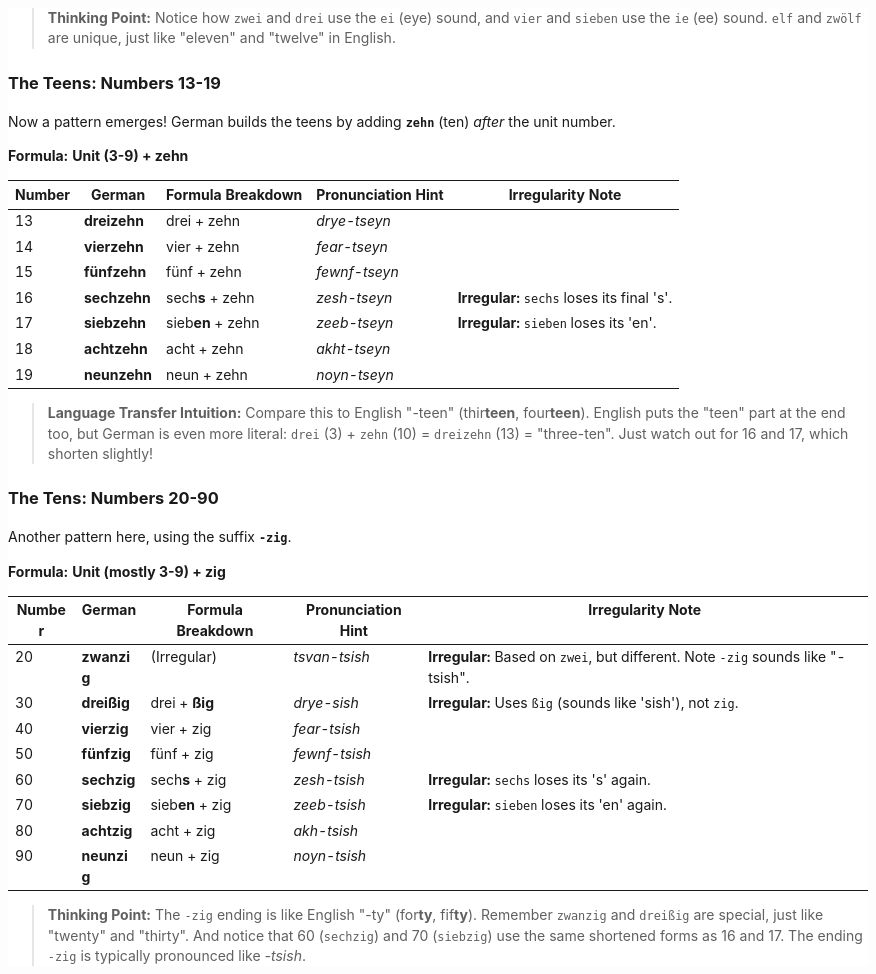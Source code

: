 > **Thinking Point:** Notice how `zwei` and `drei` use the `ei` (eye) sound, and `vier` and `sieben` use the `ie` (ee) sound. `elf` and `zwölf` are unique, just like "eleven" and "twelve" in English.

### The Teens: Numbers 13-19

Now a pattern emerges! German builds the teens by adding **`zehn`** (ten) *after* the unit number.

**Formula:** **Unit (3-9) + zehn**

| Number | German        | Formula Breakdown | Pronunciation Hint | Irregularity Note                       |
|--------|---------------|-------------------|--------------------|-----------------------------------------|
| 13     | **dreizehn**  | drei + zehn       | *drye-tseyn*       |                                         |
| 14     | **vierzehn**  | vier + zehn       | *fear-tseyn*       |                                         |
| 15     | **fünfzehn**  | fünf + zehn       | *fewnf-tseyn*      |                                         |
| 16     | **sechzehn**  | sech**s** + zehn  | *zesh-tseyn*       | **Irregular:** `sechs` loses its final 's'. |
| 17     | **siebzehn**  | sieb**en** + zehn | *zeeb-tseyn*       | **Irregular:** `sieben` loses its 'en'.   |
| 18     | **achtzehn**  | acht + zehn       | *akht-tseyn*       |                                         |
| 19     | **neunzehn**  | neun + zehn       | *noyn-tseyn*       |                                         |

> **Language Transfer Intuition:** Compare this to English "-teen" (thir**teen**, four**teen**). English puts the "teen" part at the end too, but German is even more literal: `drei` (3) + `zehn` (10) = `dreizehn` (13) = "three-ten". Just watch out for 16 and 17, which shorten slightly!

### The Tens: Numbers 20-90

Another pattern here, using the suffix **`-zig`**.

**Formula:** **Unit (mostly 3-9) + zig**

| Number | German       | Formula Breakdown | Pronunciation Hint | Irregularity Note                           |
|--------|--------------|-------------------|--------------------|---------------------------------------------|
| 20     | **zwanzig**  | (Irregular)       | *tsvan-tsish*      | **Irregular:** Based on `zwei`, but different. Note `-zig` sounds like "-tsish". |
| 30     | **dreißig**  | drei + **ßig**    | *drye-sish*        | **Irregular:** Uses `ßig` (sounds like 'sish'), not `zig`. |
| 40     | **vierzig**  | vier + zig        | *fear-tsish*       |                                             |
| 50     | **fünfzig**  | fünf + zig        | *fewnf-tsish*      |                                             |
| 60     | **sechzig**  | sech**s** + zig   | *zesh-tsish*       | **Irregular:** `sechs` loses its 's' again.    |
| 70     | **siebzig**  | sieb**en** + zig  | *zeeb-tsish*       | **Irregular:** `sieben` loses its 'en' again.  |
| 80     | **achtzig**  | acht + zig        | *akh-tsish*        |                                             |
| 90     | **neunzig**  | neun + zig        | *noyn-tsish*       |                                             |

> **Thinking Point:** The `-zig` ending is like English "-ty" (for**ty**, fif**ty**). Remember `zwanzig` and `dreißig` are special, just like "twenty" and "thirty". And notice that 60 (`sechzig`) and 70 (`siebzig`) use the same shortened forms as 16 and 17. The ending `-zig` is typically pronounced like *-tsish*.
